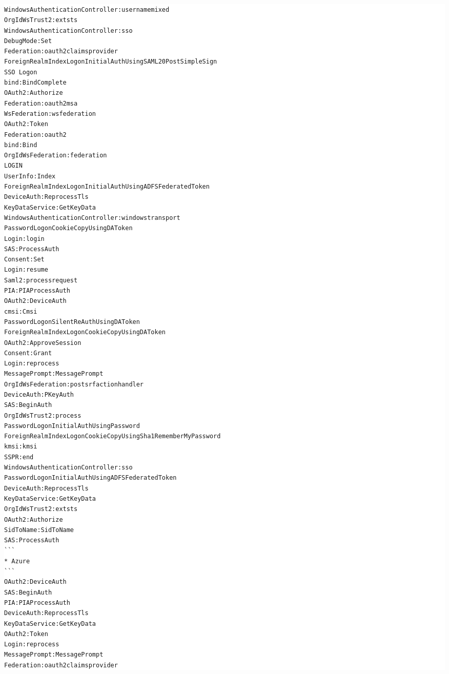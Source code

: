     WindowsAuthenticationController:usernamemixed
    OrgIdWsTrust2:extsts
    WindowsAuthenticationController:sso
    DebugMode:Set
    Federation:oauth2claimsprovider
    ForeignRealmIndexLogonInitialAuthUsingSAML20PostSimpleSign
    SSO Logon
    bind:BindComplete
    OAuth2:Authorize
    Federation:oauth2msa
    WsFederation:wsfederation
    OAuth2:Token
    Federation:oauth2
    bind:Bind
    OrgIdWsFederation:federation
    LOGIN
    UserInfo:Index
    ForeignRealmIndexLogonInitialAuthUsingADFSFederatedToken
    DeviceAuth:ReprocessTls
    KeyDataService:GetKeyData
    WindowsAuthenticationController:windowstransport
    PasswordLogonCookieCopyUsingDAToken
    Login:login
    SAS:ProcessAuth
    Consent:Set
    Login:resume
    Saml2:processrequest
    PIA:PIAProcessAuth
    OAuth2:DeviceAuth
    cmsi:Cmsi
    PasswordLogonSilentReAuthUsingDAToken
    ForeignRealmIndexLogonCookieCopyUsingDAToken
    OAuth2:ApproveSession
    Consent:Grant
    Login:reprocess
    MessagePrompt:MessagePrompt
    OrgIdWsFederation:postsrfactionhandler
    DeviceAuth:PKeyAuth
    SAS:BeginAuth
    OrgIdWsTrust2:process
    PasswordLogonInitialAuthUsingPassword
    ForeignRealmIndexLogonCookieCopyUsingSha1RememberMyPassword
    kmsi:kmsi
    SSPR:end
    WindowsAuthenticationController:sso
    PasswordLogonInitialAuthUsingADFSFederatedToken
    DeviceAuth:ReprocessTls
    KeyDataService:GetKeyData
    OrgIdWsTrust2:extsts
    OAuth2:Authorize
    SidToName:SidToName
    SAS:ProcessAuth
    ```
    * Azure
    ```
    OAuth2:DeviceAuth
    SAS:BeginAuth
    PIA:PIAProcessAuth
    DeviceAuth:ReprocessTls
    KeyDataService:GetKeyData
    OAuth2:Token
    Login:reprocess
    MessagePrompt:MessagePrompt
    Federation:oauth2claimsprovider